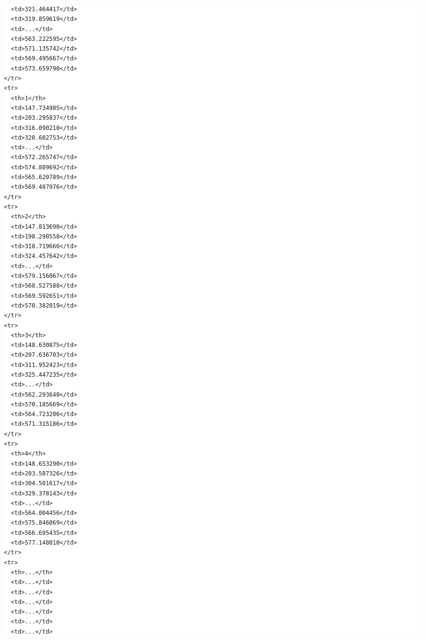       <td>321.464417</td>
      <td>319.859619</td>
      <td>...</td>
      <td>563.222595</td>
      <td>571.135742</td>
      <td>569.495667</td>
      <td>573.659790</td>
    </tr>
    <tr>
      <th>1</th>
      <td>147.734985</td>
      <td>203.295837</td>
      <td>316.090210</td>
      <td>320.602753</td>
      <td>...</td>
      <td>572.265747</td>
      <td>574.809692</td>
      <td>565.620789</td>
      <td>569.487976</td>
    </tr>
    <tr>
      <th>2</th>
      <td>147.813690</td>
      <td>198.290558</td>
      <td>318.719666</td>
      <td>324.457642</td>
      <td>...</td>
      <td>579.156067</td>
      <td>568.527588</td>
      <td>569.592651</td>
      <td>570.382019</td>
    </tr>
    <tr>
      <th>3</th>
      <td>148.630875</td>
      <td>207.636703</td>
      <td>311.952423</td>
      <td>325.447235</td>
      <td>...</td>
      <td>562.293640</td>
      <td>570.185669</td>
      <td>564.723206</td>
      <td>571.315186</td>
    </tr>
    <tr>
      <th>4</th>
      <td>148.653290</td>
      <td>203.587326</td>
      <td>304.501617</td>
      <td>329.378143</td>
      <td>...</td>
      <td>564.004456</td>
      <td>575.846069</td>
      <td>566.695435</td>
      <td>577.148010</td>
    </tr>
    <tr>
      <th>...</th>
      <td>...</td>
      <td>...</td>
      <td>...</td>
      <td>...</td>
      <td>...</td>
      <td>...</td>